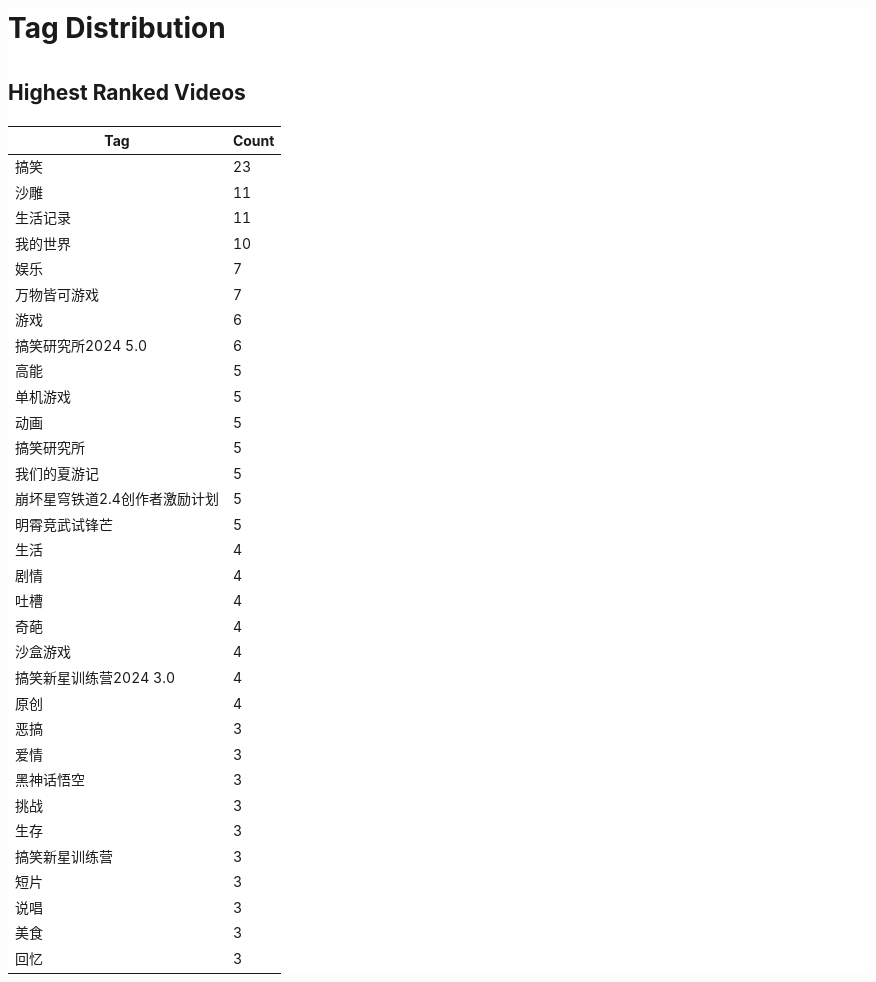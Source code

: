 
# Tag Distribution
## Highest Ranked Videos


| Tag | Count |
| --- | --- |
| 搞笑 | 23 |
| 沙雕 | 11 |
| 生活记录 | 11 |
| 我的世界 | 10 |
| 娱乐 | 7 |
| 万物皆可游戏 | 7 |
| 游戏 | 6 |
| 搞笑研究所2024 5.0 | 6 |
| 高能 | 5 |
| 单机游戏 | 5 |
| 动画 | 5 |
| 搞笑研究所 | 5 |
| 我们的夏游记 | 5 |
| 崩坏星穹铁道2.4创作者激励计划 | 5 |
| 明霄竞武试锋芒 | 5 |
| 生活 | 4 |
| 剧情 | 4 |
| 吐槽 | 4 |
| 奇葩 | 4 |
| 沙盒游戏 | 4 |
| 搞笑新星训练营2024 3.0 | 4 |
| 原创 | 4 |
| 恶搞 | 3 |
| 爱情 | 3 |
| 黑神话悟空 | 3 |
| 挑战 | 3 |
| 生存 | 3 |
| 搞笑新星训练营 | 3 |
| 短片 | 3 |
| 说唱 | 3 |
| 美食 | 3 |
| 回忆 | 3 |